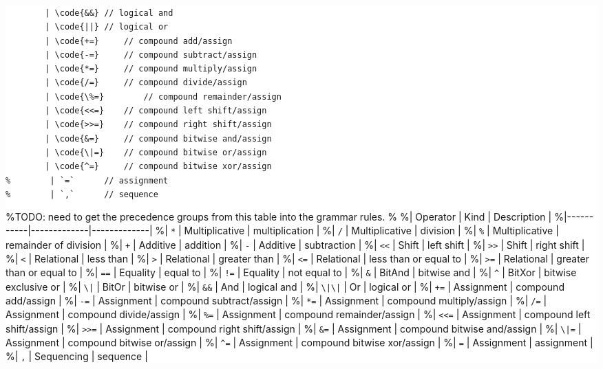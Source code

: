 ```.syntax
        | \code{&&} // logical and
        | \code{||} // logical or
        | \code{+=}		// compound add/assign
        | \code{-=}    	// compound subtract/assign
        | \code{*=}    	// compound multiply/assign
        | \code{/=}    	// compound divide/assign
        | \code{\%=}    	// compound remainder/assign
        | \code{<<=}   	// compound left shift/assign
        | \code{>>=}   	// compound right shift/assign
        | \code{&=}    	// compound bitwise and/assign
        | \code{\|=}   	// compound bitwise or/assign
        | \code{^=}    	// compound bitwise xor/assign
%        | `=`    	// assignment
%        | `,`		// sequence

```


%TODO: need to get the precedence groups from this table into the grammar rules.
%
%| Operator 	| Kind        | Description |
%|-----------|-------------|-------------|
%| `*`		| Multiplicative 	| multiplication |
%| `/`		| Multiplicative 	| division |
%| `%`		| Multiplicative 	| remainder of division |
%| `+`		| Additive 			| addition |
%| `-`		| Additive 			| subtraction |
%| `<<`		| Shift 			| left shift |
%| `>>`		| Shift 			| right shift |
%| `<` 		| Relational 		| less than |
%| `>`		| Relational 		| greater than |
%| `<=`		| Relational 		| less than or equal to |
%| `>=`		| Relational 		| greater than or equal to |
%| `==`		| Equality 			| equal to |
%| `!=`		| Equality 			| not equal to |
%| `&`		| BitAnd 			| bitwise and |
%| `^`		| BitXor			| bitwise exclusive or |
%| `\|`		| BitOr 			| bitwise or |
%| `&&`		| And 				| logical and |
%| `\|\|`	| Or 				| logical or |
%| `+=`		| Assignment  		| compound add/assign |
%| `-=`      | Assignment  		| compound subtract/assign |
%| `*=`      | Assignment  		| compound multiply/assign |
%| `/=`      | Assignment  		| compound divide/assign |
%| `%=`      | Assignment  		| compound remainder/assign |
%| `<<=`     | Assignment  		| compound left shift/assign |
%| `>>=`     | Assignment  		| compound right shift/assign |
%| `&=`      | Assignment  		| compound bitwise and/assign |
%| `\|=`     | Assignment  		| compound bitwise or/assign |
%| `^=`      | Assignment  		| compound bitwise xor/assign |
%| `=`       | Assignment  		| assignment |
%| `,`		| Sequencing  		| sequence |
